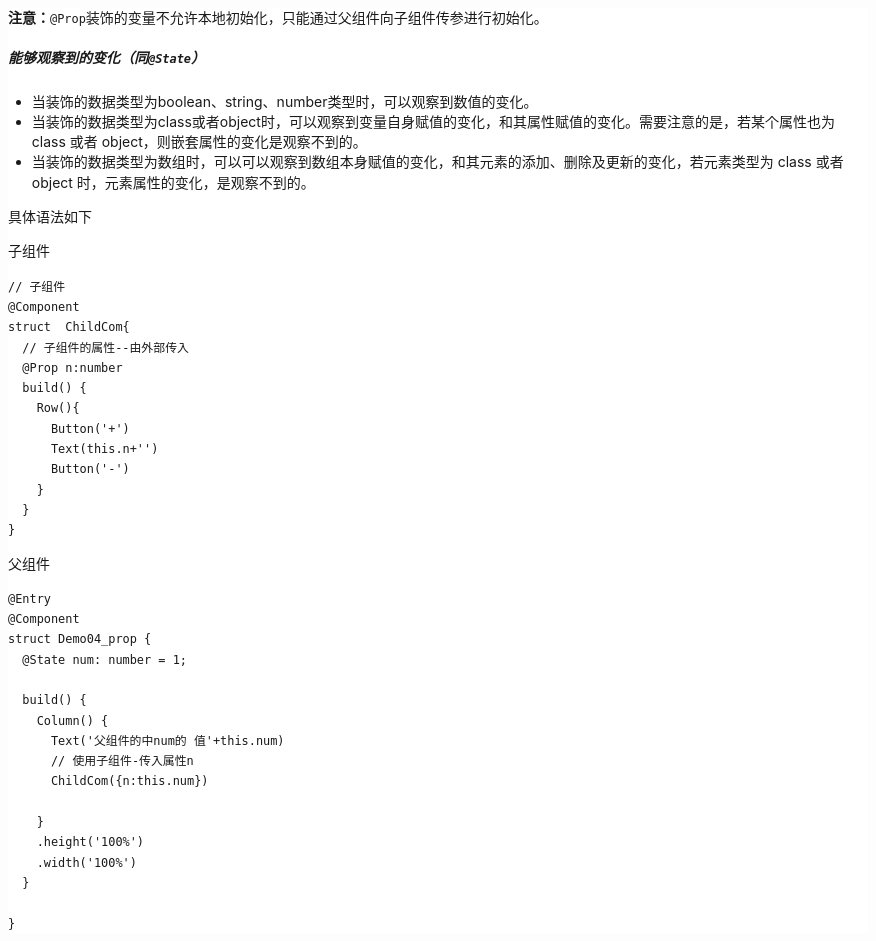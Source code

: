 **注意：**`@Prop`装饰的变量不允许本地初始化，只能通过父组件向子组件传参进行初始化。





##### 能够观察到的变化（同`@State`）

- 当装饰的数据类型为boolean、string、number类型时，可以观察到数值的变化。
- 当装饰的数据类型为class或者object时，可以观察到变量自身赋值的变化，和其属性赋值的变化。需要注意的是，若某个属性也为 class 或者 object，则嵌套属性的变化是观察不到的。
- 当装饰的数据类型为数组时，可以可以观察到数组本身赋值的变化，和其元素的添加、删除及更新的变化，若元素类型为 class 或者 object 时，元素属性的变化，是观察不到的。





具体语法如下

子组件

```
// 子组件
@Component
struct  ChildCom{
  // 子组件的属性--由外部传入
  @Prop n:number
  build() {
    Row(){
      Button('+')
      Text(this.n+'')
      Button('-')
    }
  }
}
```



父组件

```
@Entry
@Component
struct Demo04_prop {
  @State num: number = 1;

  build() {
    Column() {
      Text('父组件的中num的 值'+this.num)
      // 使用子组件-传入属性n
      ChildCom({n:this.num})

    }
    .height('100%')
    .width('100%')
  }

}
```
